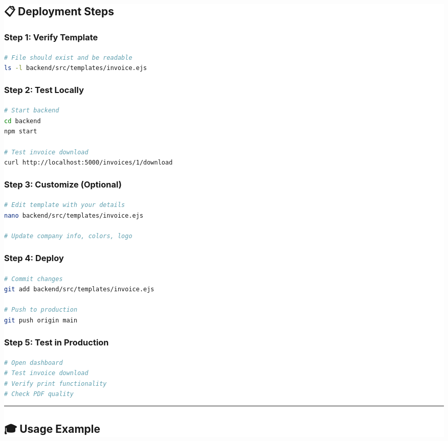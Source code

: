 
## 📋 Deployment Steps

### Step 1: Verify Template

```bash
# File should exist and be readable
ls -l backend/src/templates/invoice.ejs
```

### Step 2: Test Locally

```bash
# Start backend
cd backend
npm start

# Test invoice download
curl http://localhost:5000/invoices/1/download
```

### Step 3: Customize (Optional)

```bash
# Edit template with your details
nano backend/src/templates/invoice.ejs

# Update company info, colors, logo
```

### Step 4: Deploy

```bash
# Commit changes
git add backend/src/templates/invoice.ejs

# Push to production
git push origin main
```

### Step 5: Test in Production

```bash
# Open dashboard
# Test invoice download
# Verify print functionality
# Check PDF quality
```

---

## 🎓 Usage Example
